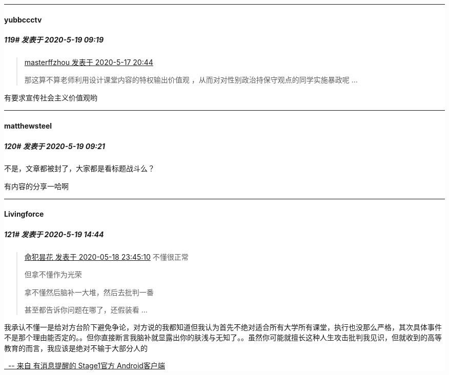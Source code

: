 
-----

####  yubbccctv  
##### 119#       发表于 2020-5-19 09:19


<blockquote><a href="httphttps://bbs.saraba1st.com/2b/forum.php?mod=redirect&amp;goto=findpost&amp;pid=47455503&amp;ptid=1935757" target="_blank">masterffzhou 发表于 2020-5-17 20:44</a>

那这算不算老师利用设计课堂内容的特权输出价值观 ，从而对对性别政治持保守观点的同学实施暴政呢 ...</blockquote>
有要求宣传社会主义价值观哟


-----

####  matthewsteel  
##### 120#       发表于 2020-5-19 09:21


不是，文章都被封了，大家都是看标题战斗么？

有内容的分享一哈啊


-----

####  Livingforce  
##### 121#       发表于 2020-5-19 14:44


<blockquote><a href="httphttps://bbs.saraba1st.com/2b/forum.php?mod=redirect&amp;goto=findpost&amp;pid=47469563&amp;ptid=1935757" target="_blank">命犯昙花 发表于 2020-05-18 23:45:10</a>
不懂很正常

但拿不懂作为光荣

拿不懂然后脑补一大堆，然后去批判一番

甚至都告诉你问题在哪了，还假装看 ...</blockquote>我承认不懂一是给对方台阶下避免争论，对方说的我都知道但我认为首先不绝对适合所有大学所有课堂，执行也没那么严格，其次具体事件不是那个理由能否定的。。但你直接断言我脑补就显露出你的肤浅与无知了。。虽然你可能就擅长这种人生攻击批判我见识，但就收到的高等教育的而言，我应该是绝对不输于大部分人的

[  -- 来自 有消息提醒的 Stage1官方 Android客户端](https://www.coolapk.com/apk/140634)


                                             